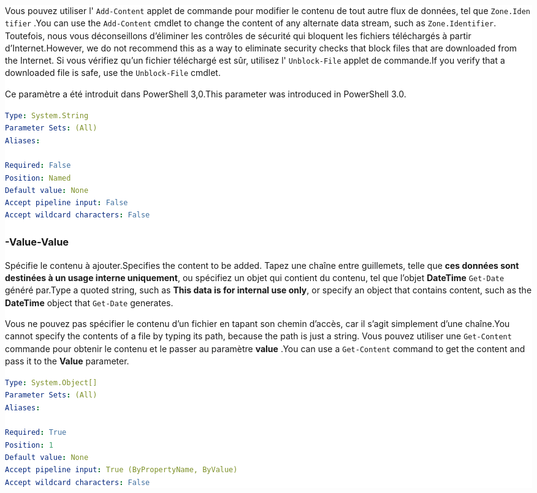 <span data-ttu-id="9bdb6-230">Vous pouvez utiliser l' `Add-Content` applet de commande pour modifier le contenu de tout autre flux de données, tel que `Zone.Identifier` .</span><span class="sxs-lookup"><span data-stu-id="9bdb6-230">You can use the `Add-Content` cmdlet to change the content of any alternate data stream, such as `Zone.Identifier`.</span></span> <span data-ttu-id="9bdb6-231">Toutefois, nous vous déconseillons d’éliminer les contrôles de sécurité qui bloquent les fichiers téléchargés à partir d’Internet.</span><span class="sxs-lookup"><span data-stu-id="9bdb6-231">However, we do not recommend this as a way to eliminate security checks that block files that are downloaded from the Internet.</span></span> <span data-ttu-id="9bdb6-232">Si vous vérifiez qu’un fichier téléchargé est sûr, utilisez l' `Unblock-File` applet de commande.</span><span class="sxs-lookup"><span data-stu-id="9bdb6-232">If you verify that a downloaded file is safe, use the `Unblock-File` cmdlet.</span></span>

<span data-ttu-id="9bdb6-233">Ce paramètre a été introduit dans PowerShell 3,0.</span><span class="sxs-lookup"><span data-stu-id="9bdb6-233">This parameter was introduced in PowerShell 3.0.</span></span>

```yaml
Type: System.String
Parameter Sets: (All)
Aliases:

Required: False
Position: Named
Default value: None
Accept pipeline input: False
Accept wildcard characters: False
```

### <span data-ttu-id="9bdb6-234">-Value</span><span class="sxs-lookup"><span data-stu-id="9bdb6-234">-Value</span></span>

<span data-ttu-id="9bdb6-235">Spécifie le contenu à ajouter.</span><span class="sxs-lookup"><span data-stu-id="9bdb6-235">Specifies the content to be added.</span></span> <span data-ttu-id="9bdb6-236">Tapez une chaîne entre guillemets, telle que **ces données sont destinées à un usage interne uniquement**, ou spécifiez un objet qui contient du contenu, tel que l’objet **DateTime** `Get-Date` généré par.</span><span class="sxs-lookup"><span data-stu-id="9bdb6-236">Type a quoted string, such as **This data is for internal use only**, or specify an object that contains content, such as the **DateTime** object that `Get-Date` generates.</span></span>

<span data-ttu-id="9bdb6-237">Vous ne pouvez pas spécifier le contenu d’un fichier en tapant son chemin d’accès, car il s’agit simplement d’une chaîne.</span><span class="sxs-lookup"><span data-stu-id="9bdb6-237">You cannot specify the contents of a file by typing its path, because the path is just a string.</span></span>
<span data-ttu-id="9bdb6-238">Vous pouvez utiliser une `Get-Content` commande pour obtenir le contenu et le passer au paramètre **value** .</span><span class="sxs-lookup"><span data-stu-id="9bdb6-238">You can use a `Get-Content` command to get the content and pass it to the **Value** parameter.</span></span>

```yaml
Type: System.Object[]
Parameter Sets: (All)
Aliases:

Required: True
Position: 1
Default value: None
Accept pipeline input: True (ByPropertyName, ByValue)
Accept wildcard characters: False
```

